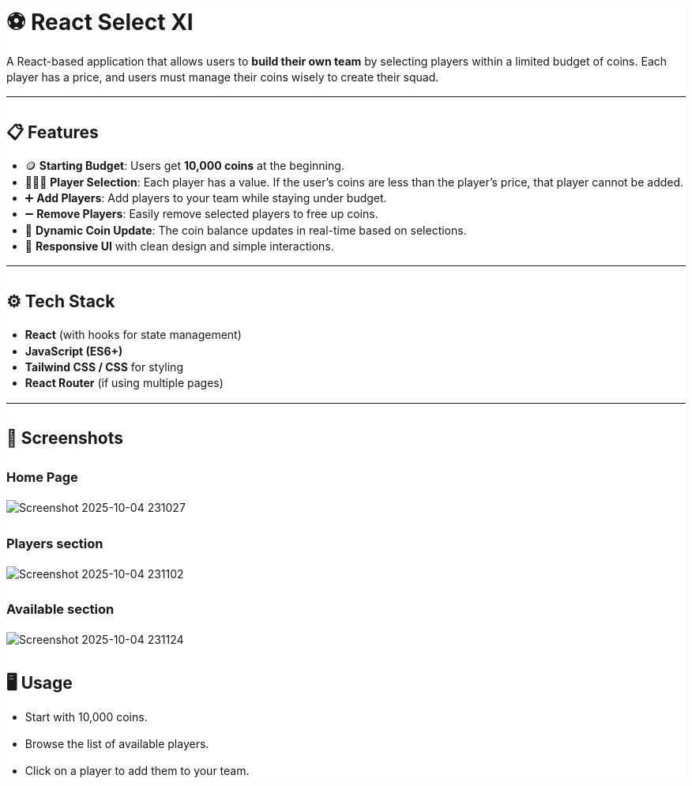 # ⚽ React Select XI  

A React-based application that allows users to **build their own team** by selecting players within a limited budget of coins. Each player has a price, and users must manage their coins wisely to create their squad.  

---

## 📋 Features  

- 🪙 **Starting Budget**: Users get **10,000 coins** at the beginning.  
- 👨‍👩‍👦 **Player Selection**: Each player has a value. If the user’s coins are less than the player’s price, that player cannot be added.  
- ➕ **Add Players**: Add players to your team while staying under budget.  
- ➖ **Remove Players**: Easily remove selected players to free up coins.  
- 🔢 **Dynamic Coin Update**: The coin balance updates in real-time based on selections.  
- 🎨 **Responsive UI** with clean design and simple interactions.  

---

## ⚙️ Tech Stack  

- **React** (with hooks for state management)  
- **JavaScript (ES6+)**  
- **Tailwind CSS / CSS** for styling  
- **React Router** (if using multiple pages)  

---

## 📸 Screenshots

### Home Page
<img width="1770" height="959" alt="Screenshot 2025-10-04 231027" src="https://github.com/user-attachments/assets/171f5ab0-8161-4683-b8da-a5bdbf1098c3" />

### Players section
<img width="1476" height="955" alt="Screenshot 2025-10-04 231102" src="https://github.com/user-attachments/assets/6a9ed420-5072-4bc0-a6ea-4694234cc78a" />

### Available section
<img width="1406" height="889" alt="Screenshot 2025-10-04 231124" src="https://github.com/user-attachments/assets/d070b406-d499-4e32-bcfb-c3ce3cdb69cd" />


## 🖥️ Usage

- Start with 10,000 coins.

- Browse the list of available players.

- Click on a player to add them to your team.

